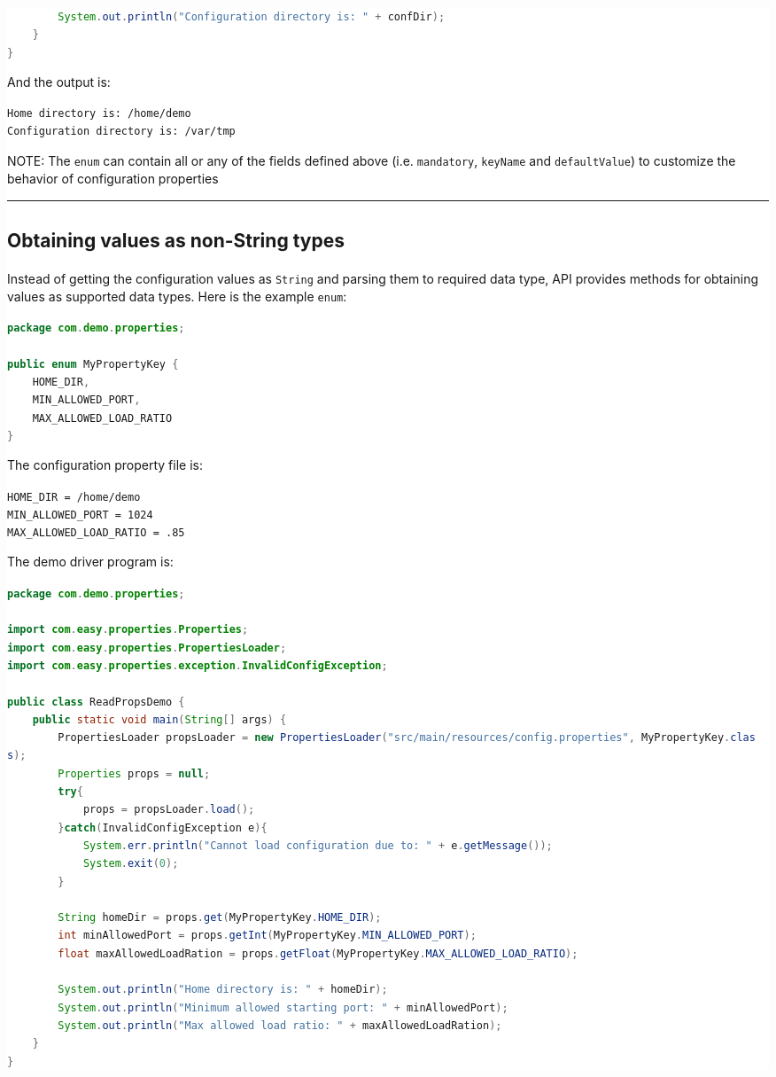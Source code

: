```java
        System.out.println("Configuration directory is: " + confDir);
    }
}
```

And the output is:
```txt
Home directory is: /home/demo
Configuration directory is: /var/tmp
```

NOTE: The `enum` can contain all or any of the fields defined above (i.e. `mandatory`, `keyName` and `defaultValue`) to customize the behavior of configuration properties
<hr>


<a name="typed_value"></a>
## Obtaining values as non-String types
Instead of getting the configuration values as `String` and parsing  them to required data type, API provides methods for obtaining values as supported data types. Here is the example `enum`:
```java
package com.demo.properties;

public enum MyPropertyKey {
    HOME_DIR,
    MIN_ALLOWED_PORT,
    MAX_ALLOWED_LOAD_RATIO
}
```

The configuration property file is:
```properties
HOME_DIR = /home/demo
MIN_ALLOWED_PORT = 1024
MAX_ALLOWED_LOAD_RATIO = .85
```

The demo driver program is:
```java
package com.demo.properties;

import com.easy.properties.Properties;
import com.easy.properties.PropertiesLoader;
import com.easy.properties.exception.InvalidConfigException;

public class ReadPropsDemo {
    public static void main(String[] args) {
        PropertiesLoader propsLoader = new PropertiesLoader("src/main/resources/config.properties", MyPropertyKey.class);
        Properties props = null;
        try{
            props = propsLoader.load();
        }catch(InvalidConfigException e){
            System.err.println("Cannot load configuration due to: " + e.getMessage());
            System.exit(0);
        }
        
        String homeDir = props.get(MyPropertyKey.HOME_DIR);
        int minAllowedPort = props.getInt(MyPropertyKey.MIN_ALLOWED_PORT);
        float maxAllowedLoadRation = props.getFloat(MyPropertyKey.MAX_ALLOWED_LOAD_RATIO);
        
        System.out.println("Home directory is: " + homeDir);
        System.out.println("Minimum allowed starting port: " + minAllowedPort);
        System.out.println("Max allowed load ratio: " + maxAllowedLoadRation);
    }
}
```